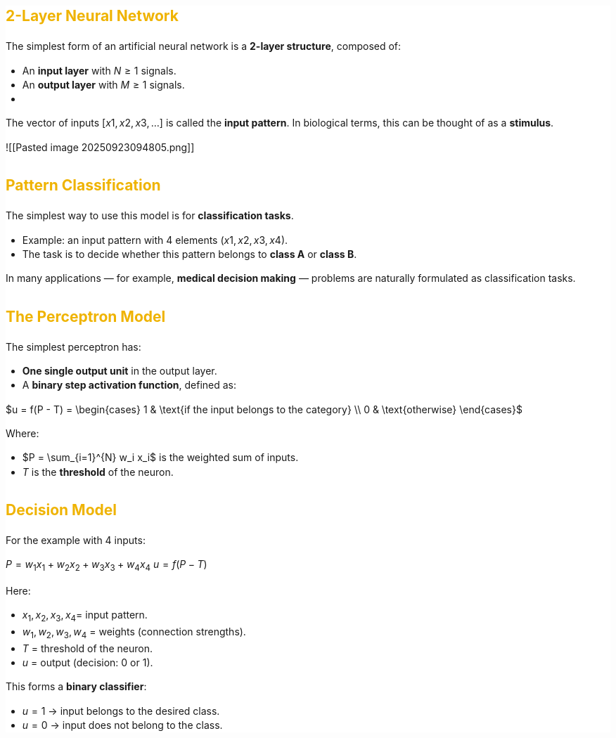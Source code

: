 ## <span style="color:rgb(239, 179, 1)">2-Layer Neural Network</span>

The simplest form of an artificial neural network is a **2-layer structure**, composed of:
- An **input layer** with $N \geq 1$ signals.
- An **output layer** with $M \geq 1$ signals.
-
The vector of inputs $[x1​,x2​,x3​,…]$ is called the **input pattern**. In biological terms, this can be thought of as a **stimulus**.

![[Pasted image 20250923094805.png]]

## <span style="color:rgb(239, 179, 1)">Pattern Classification</span>

The simplest way to use this model is for **classification tasks**.

- Example: an input pattern with 4 elements $(x1​,x2​,x3​,x4​).$
- The task is to decide whether this pattern belongs to **class A** or **class B**.

In many applications — for example, **medical decision making** — problems are naturally formulated as classification tasks.

## <span style="color:rgb(239, 179, 1)">The Perceptron Model</span>

The simplest perceptron has:
- **One single output unit** in the output layer.
- A **binary step activation function**, defined as:

$u = f(P - T) = \begin{cases} 1 & \text{if the input belongs to the category} \\ 0 & \text{otherwise} \end{cases}$

Where:
- $P = \sum_{i=1}^{N} w_i x_i$​ is the weighted sum of inputs.
- $T$ is the **threshold** of the neuron.
## <span style="color:rgb(239, 179, 1)">Decision Model</span>

For the example with 4 inputs:

$P = w_1 x_1 + w_2 x_2 + w_3 x_3 + w_4 x_4$
$u=f(P−T)$

Here:
- $x_1, x_2, x_3, x_4$= input pattern.
- $w_1, w_2, w_3, w_4$ = weights (connection strengths).
- $T$ = threshold of the neuron.
- $u$ = output (decision: 0 or 1).
    
This forms a **binary classifier**:
- $u=1$ → input belongs to the desired class.
- $u=0$ → input does not belong to the class.
